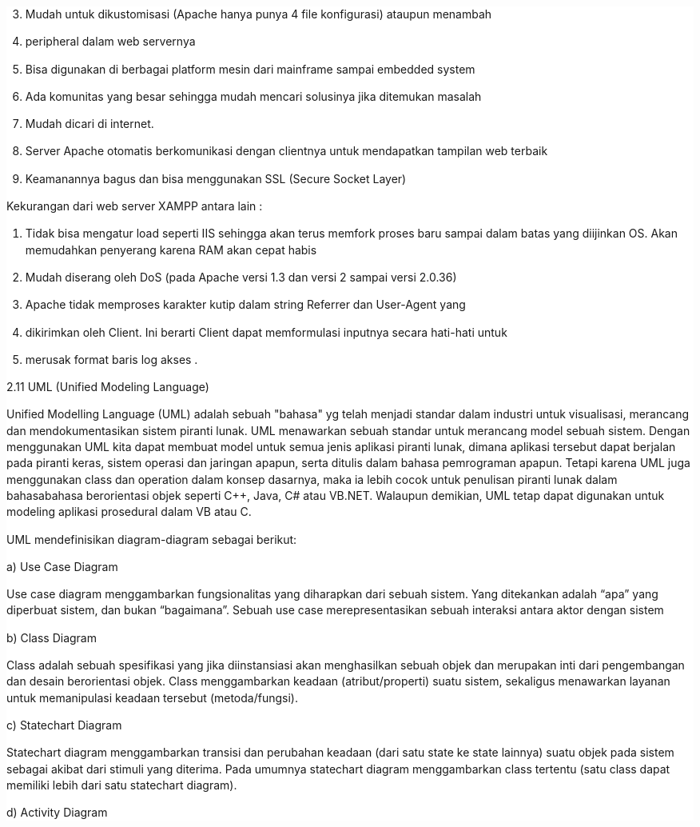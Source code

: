 3.	Mudah untuk dikustomisasi (Apache hanya punya 4 file konfigurasi) ataupun menambah

4.	peripheral dalam web servernya

5.	 Bisa digunakan di berbagai platform mesin dari mainframe sampai embedded system

6.	Ada komunitas yang besar sehingga mudah mencari solusinya jika ditemukan masalah

7.	Mudah dicari di internet.

8.	Server Apache otomatis berkomunikasi dengan clientnya untuk mendapatkan tampilan web terbaik

9.	Keamanannya bagus dan bisa menggunakan SSL (Secure Socket Layer)

Kekurangan dari web server XAMPP antara lain :

1.	Tidak bisa mengatur load seperti IIS sehingga akan terus memfork proses baru sampai dalam batas yang diijinkan OS. Akan memudahkan penyerang karena RAM akan cepat habis

2.	Mudah diserang oleh DoS (pada Apache versi 1.3 dan versi 2 sampai versi 2.0.36)

3.	Apache tidak memproses karakter kutip dalam string Referrer dan User-Agent yang

4.	dikirimkan oleh Client. Ini berarti Client dapat memformulasi inputnya secara hati-hati untuk

5.	merusak format baris log akses .

2.11	 UML (Unified Modeling Language)

Unified Modelling Language (UML) adalah sebuah "bahasa" yg telah menjadi standar dalam industri untuk visualisasi, merancang dan mendokumentasikan sistem piranti lunak. UML menawarkan sebuah standar untuk merancang model sebuah sistem.
Dengan menggunakan UML kita dapat membuat model untuk semua jenis aplikasi piranti lunak, dimana aplikasi tersebut dapat berjalan pada piranti keras, sistem operasi dan jaringan apapun, serta ditulis dalam bahasa pemrograman apapun. Tetapi karena UML juga menggunakan class dan operation dalam konsep dasarnya, maka ia lebih cocok untuk penulisan piranti lunak dalam bahasabahasa berorientasi objek seperti C++, Java, C# atau VB.NET. Walaupun demikian, UML tetap dapat digunakan untuk modeling aplikasi prosedural dalam VB atau C.

UML mendefinisikan diagram-diagram sebagai berikut:

a)	Use Case Diagram

Use case diagram menggambarkan fungsionalitas yang diharapkan dari sebuah sistem. Yang ditekankan adalah “apa” yang diperbuat sistem, dan bukan “bagaimana”. Sebuah use case merepresentasikan sebuah interaksi antara aktor dengan sistem

b)	Class Diagram

Class adalah sebuah spesifikasi yang jika diinstansiasi akan menghasilkan sebuah objek dan merupakan inti dari pengembangan dan desain berorientasi objek. Class menggambarkan keadaan (atribut/properti) suatu sistem, sekaligus menawarkan layanan untuk memanipulasi keadaan tersebut (metoda/fungsi).

c)	Statechart Diagram

Statechart diagram menggambarkan transisi dan perubahan keadaan (dari satu state ke state lainnya) suatu objek pada sistem sebagai akibat dari stimuli yang diterima. Pada umumnya statechart diagram menggambarkan class tertentu (satu class dapat memiliki lebih dari satu statechart diagram).

d)	Activity Diagram
